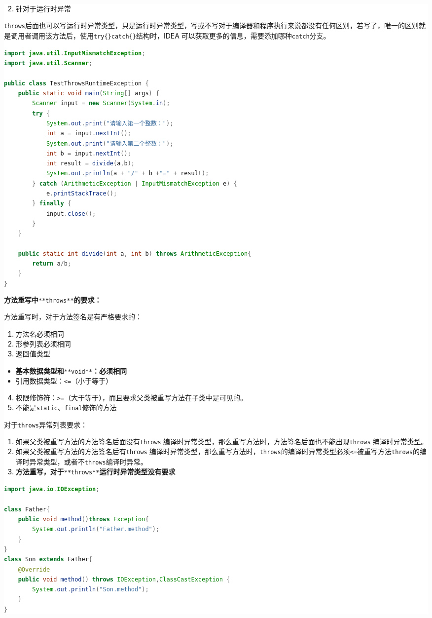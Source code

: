 
2. 针对于运行时异常

`throws`后面也可以写运行时异常类型，只是运行时异常类型，写或不写对于编译器和程序执行来说都没有任何区别，若写了，唯一的区别就是调用者调用该方法后，使用`try{}catch{}`结构时，IDEA 可以获取更多的信息，需要添加哪种`catch`分支。

```java
import java.util.InputMismatchException;
import java.util.Scanner;

public class TestThrowsRuntimeException {
    public static void main(String[] args) {
        Scanner input = new Scanner(System.in);
        try {
            System.out.print("请输入第一个整数：");
            int a = input.nextInt();
            System.out.print("请输入第二个整数：");
            int b = input.nextInt();
            int result = divide(a,b);
            System.out.println(a + "/" + b +"=" + result);
        } catch (ArithmeticException | InputMismatchException e) {
            e.printStackTrace();
        } finally {
            input.close();
        }
    }

    public static int divide(int a, int b) throws ArithmeticException{
        return a/b;
    }
}
```

**方法重写中**`**throws**`**的要求：**

方法重写时，对于方法签名是有严格要求的：

1. 方法名必须相同
2. 形参列表必须相同
3. 返回值类型

- **基本数据类型和**`**void**`**：必须相同**
- 引用数据类型：`<=`（小于等于）

4. 权限修饰符：`>=`（大于等于），而且要求父类被重写方法在子类中是可见的。
5. 不能是`static`、`final`修饰的方法

对于`throws`异常列表要求：

1. 如果父类被重写方法的方法签名后面没有`throws` 编译时异常类型，那么重写方法时，方法签名后面也不能出现`throws` 编译时异常类型。
2. 如果父类被重写方法的方法签名后有`throws` 编译时异常类型，那么重写方法时，`throws`的编译时异常类型必须`<=`被重写方法`throws`的编译时异常类型，或者不`throws`编译时异常。
3. **方法重写，对于**`**throws**`**运行时异常类型没有要求**

```java
import java.io.IOException;

class Father{
    public void method()throws Exception{
        System.out.println("Father.method");
    }
}
class Son extends Father{
    @Override
    public void method() throws IOException,ClassCastException {
        System.out.println("Son.method");
    }
}
```
